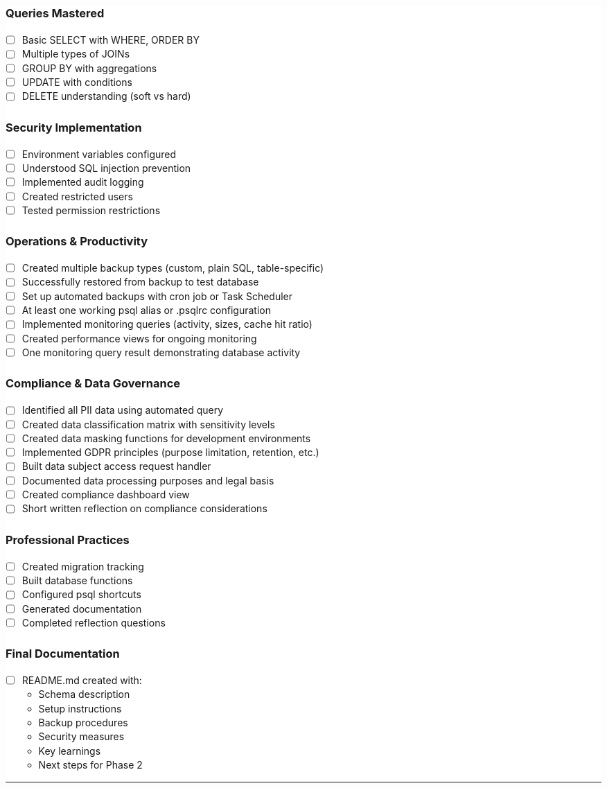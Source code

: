 ### Queries Mastered
- [ ] Basic SELECT with WHERE, ORDER BY
- [ ] Multiple types of JOINs
- [ ] GROUP BY with aggregations
- [ ] UPDATE with conditions
- [ ] DELETE understanding (soft vs hard)

### Security Implementation
- [ ] Environment variables configured
- [ ] Understood SQL injection prevention
- [ ] Implemented audit logging
- [ ] Created restricted users
- [ ] Tested permission restrictions

### Operations & Productivity
- [ ] Created multiple backup types (custom, plain SQL, table-specific)
- [ ] Successfully restored from backup to test database
- [ ] Set up automated backups with cron job or Task Scheduler
- [ ] At least one working psql alias or .psqlrc configuration
- [ ] Implemented monitoring queries (activity, sizes, cache hit ratio)
- [ ] Created performance views for ongoing monitoring
- [ ] One monitoring query result demonstrating database activity

### Compliance & Data Governance
- [ ] Identified all PII data using automated query
- [ ] Created data classification matrix with sensitivity levels
- [ ] Created data masking functions for development environments
- [ ] Implemented GDPR principles (purpose limitation, retention, etc.)
- [ ] Built data subject access request handler
- [ ] Documented data processing purposes and legal basis
- [ ] Created compliance dashboard view
- [ ] Short written reflection on compliance considerations

### Professional Practices
- [ ] Created migration tracking
- [ ] Built database functions
- [ ] Configured psql shortcuts
- [ ] Generated documentation
- [ ] Completed reflection questions

### Final Documentation
- [ ] README.md created with:
  - Schema description
  - Setup instructions
  - Backup procedures
  - Security measures
  - Key learnings
  - Next steps for Phase 2

---
